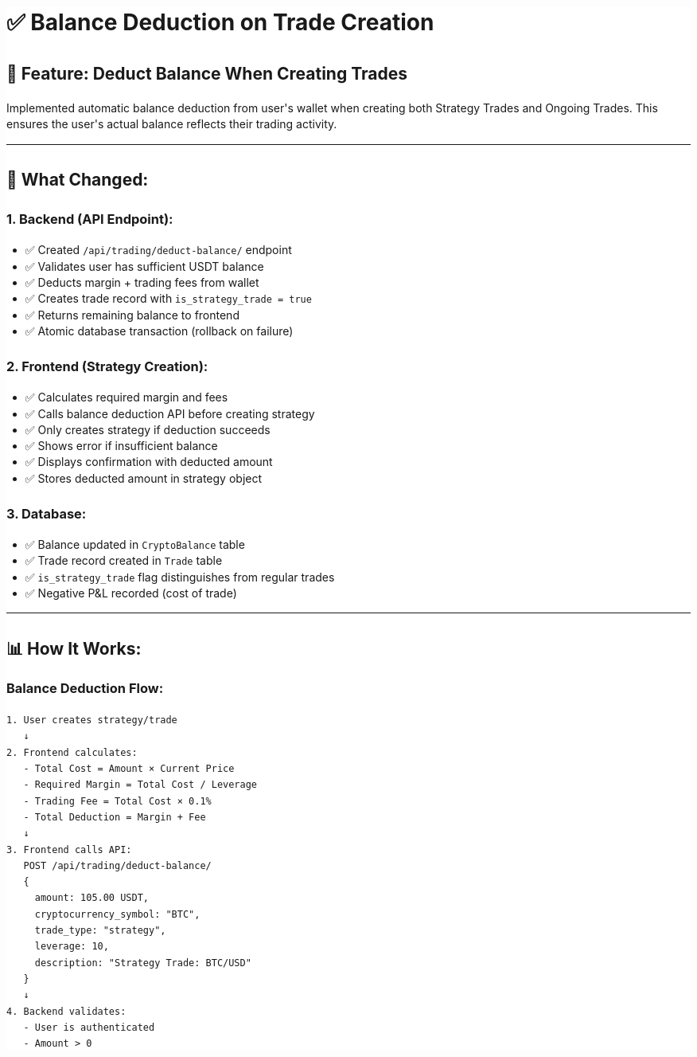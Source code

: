 # ✅ Balance Deduction on Trade Creation

## 🎯 **Feature: Deduct Balance When Creating Trades**

Implemented automatic balance deduction from user's wallet when creating both Strategy Trades and Ongoing Trades. This ensures the user's actual balance reflects their trading activity.

---

## 🔧 **What Changed:**

### **1. Backend (API Endpoint):**
- ✅ Created `/api/trading/deduct-balance/` endpoint
- ✅ Validates user has sufficient USDT balance
- ✅ Deducts margin + trading fees from wallet
- ✅ Creates trade record with `is_strategy_trade = true`
- ✅ Returns remaining balance to frontend
- ✅ Atomic database transaction (rollback on failure)

### **2. Frontend (Strategy Creation):**
- ✅ Calculates required margin and fees
- ✅ Calls balance deduction API before creating strategy
- ✅ Only creates strategy if deduction succeeds
- ✅ Shows error if insufficient balance
- ✅ Displays confirmation with deducted amount
- ✅ Stores deducted amount in strategy object

### **3. Database:**
- ✅ Balance updated in `CryptoBalance` table
- ✅ Trade record created in `Trade` table
- ✅ `is_strategy_trade` flag distinguishes from regular trades
- ✅ Negative P&L recorded (cost of trade)

---

## 📊 **How It Works:**

### **Balance Deduction Flow:**
```
1. User creates strategy/trade
   ↓
2. Frontend calculates:
   - Total Cost = Amount × Current Price
   - Required Margin = Total Cost / Leverage
   - Trading Fee = Total Cost × 0.1%
   - Total Deduction = Margin + Fee
   ↓
3. Frontend calls API:
   POST /api/trading/deduct-balance/
   {
     amount: 105.00 USDT,
     cryptocurrency_symbol: "BTC",
     trade_type: "strategy",
     leverage: 10,
     description: "Strategy Trade: BTC/USD"
   }
   ↓
4. Backend validates:
   - User is authenticated
   - Amount > 0
```